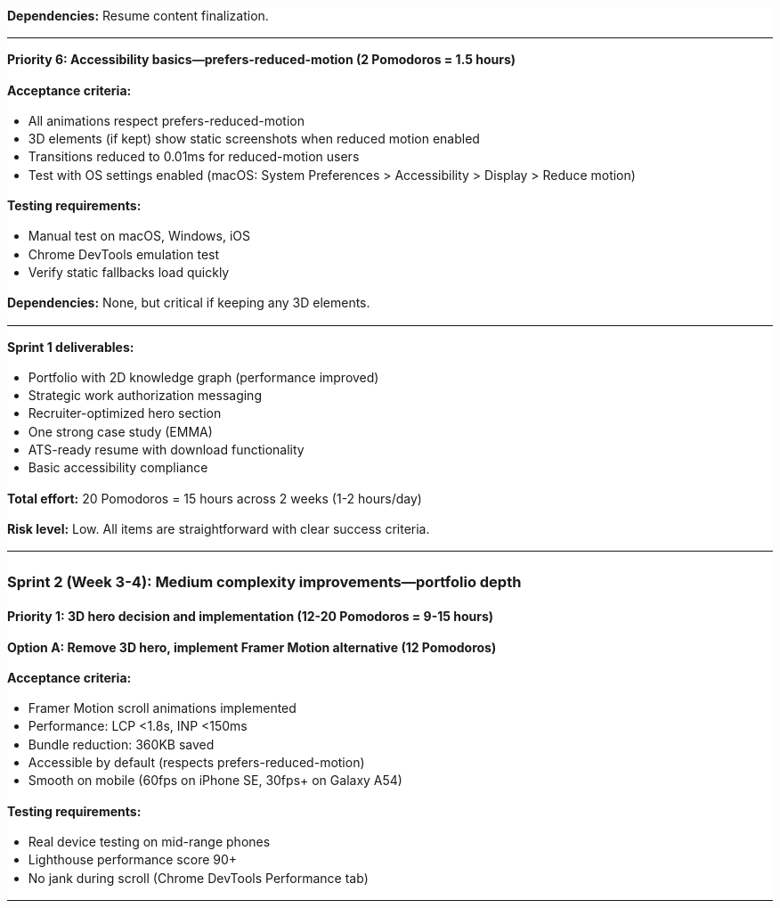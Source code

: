 **Dependencies:** Resume content finalization.

---

**Priority 6: Accessibility basics—prefers-reduced-motion (2 Pomodoros = 1.5 hours)**

**Acceptance criteria:**
- All animations respect prefers-reduced-motion
- 3D elements (if kept) show static screenshots when reduced motion enabled
- Transitions reduced to 0.01ms for reduced-motion users
- Test with OS settings enabled (macOS: System Preferences > Accessibility > Display > Reduce motion)

**Testing requirements:**
- Manual test on macOS, Windows, iOS
- Chrome DevTools emulation test
- Verify static fallbacks load quickly

**Dependencies:** None, but critical if keeping any 3D elements.

---

**Sprint 1 deliverables:**
- Portfolio with 2D knowledge graph (performance improved)
- Strategic work authorization messaging
- Recruiter-optimized hero section
- One strong case study (EMMA)
- ATS-ready resume with download functionality
- Basic accessibility compliance

**Total effort:** 20 Pomodoros = 15 hours across 2 weeks (1-2 hours/day)

**Risk level:** Low. All items are straightforward with clear success criteria.

---

### Sprint 2 (Week 3-4): Medium complexity improvements—portfolio depth

**Priority 1: 3D hero decision and implementation (12-20 Pomodoros = 9-15 hours)**

**Option A: Remove 3D hero, implement Framer Motion alternative (12 Pomodoros)**

**Acceptance criteria:**
- Framer Motion scroll animations implemented
- Performance: LCP <1.8s, INP <150ms
- Bundle reduction: 360KB saved
- Accessible by default (respects prefers-reduced-motion)
- Smooth on mobile (60fps on iPhone SE, 30fps+ on Galaxy A54)

**Testing requirements:**
- Real device testing on mid-range phones
- Lighthouse performance score 90+
- No jank during scroll (Chrome DevTools Performance tab)

---
